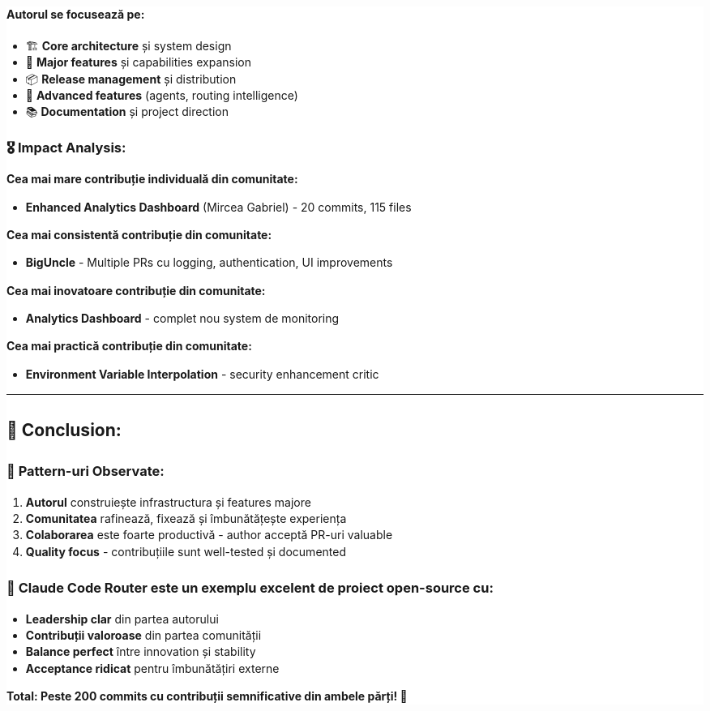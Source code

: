 #### **Autorul se focusează pe:**
- 🏗️ **Core architecture** și system design
- 🚀 **Major features** și capabilities expansion
- 📦 **Release management** și distribution  
- 🤖 **Advanced features** (agents, routing intelligence)
- 📚 **Documentation** și project direction

### 🎖️ **Impact Analysis:**

**Cea mai mare contribuție individuală din comunitate:**
- **Enhanced Analytics Dashboard** (Mircea Gabriel) - 20 commits, 115 files

**Cea mai consistentă contribuție din comunitate:**
- **BigUncle** - Multiple PRs cu logging, authentication, UI improvements

**Cea mai inovatoare contribuție din comunitate:**  
- **Analytics Dashboard** - complet nou system de monitoring

**Cea mai practică contribuție din comunitate:**
- **Environment Variable Interpolation** - security enhancement critic

---

## 🏅 **Conclusion:**

### 🎯 **Pattern-uri Observate:**

1. **Autorul** construiește infrastructura și features majore
2. **Comunitatea** rafinează, fixează și îmbunătățește experiența  
3. **Colaborarea** este foarte productivă - author acceptă PR-uri valuable
4. **Quality focus** - contribuțiile sunt well-tested și documented

### 🚀 **Claude Code Router** este un **exemplu excelent** de proiect open-source cu:
- **Leadership clar** din partea autorului  
- **Contribuții valoroase** din partea comunității
- **Balance perfect** între innovation și stability
- **Acceptance ridicat** pentru îmbunătățiri externe

**Total: Peste 200 commits cu contribuții semnificative din ambele părți! 🎉**
